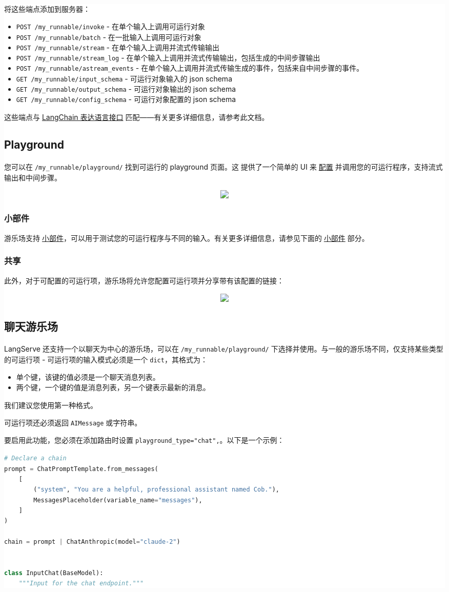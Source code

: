 将这些端点添加到服务器：

- `POST /my_runnable/invoke` - 在单个输入上调用可运行对象
- `POST /my_runnable/batch` - 在一批输入上调用可运行对象
- `POST /my_runnable/stream` - 在单个输入上调用并流式传输输出
- `POST /my_runnable/stream_log` - 在单个输入上调用并流式传输输出，包括生成的中间步骤输出
- `POST /my_runnable/astream_events` - 在单个输入上调用并流式传输生成的事件，包括来自中间步骤的事件。
- `GET /my_runnable/input_schema` - 可运行对象输入的 json schema
- `GET /my_runnable/output_schema` - 可运行对象输出的 json schema
- `GET /my_runnable/config_schema` - 可运行对象配置的 json schema

这些端点与
[LangChain 表达语言接口](https://python.langchain.com/docs/expression_language/interface) 匹配——有关更多详细信息，请参考此文档。

## Playground

您可以在 `/my_runnable/playground/` 找到可运行的 playground 页面。这
提供了一个简单的 UI
来 [配置](https://python.langchain.com/docs/expression_language/how_to/configure)
并调用您的可运行程序，支持流式输出和中间步骤。

<p align="center">
<img src="https://github.com/langchain-ai/langserve/assets/3205522/5ca56e29-f1bb-40f4-84b5-15916384a276" width="50%"/>
</p>

### 小部件

游乐场支持 [小部件](#playground-widgets)，可以用于测试您的可运行程序与不同的输入。有关更多详细信息，请参见下面的 [小部件](#widgets) 部分。

### 共享

此外，对于可配置的可运行项，游乐场将允许您配置可运行项并分享带有该配置的链接：

<p align="center">
<img src="https://github.com/langchain-ai/langserve/assets/3205522/86ce9c59-f8e4-4d08-9fa3-62030e0f521d" width="50%"/>
</p>

## 聊天游乐场

LangServe 还支持一个以聊天为中心的游乐场，可以在 `/my_runnable/playground/` 下选择并使用。与一般的游乐场不同，仅支持某些类型的可运行项 - 可运行项的输入模式必须是一个 `dict`，其格式为：

- 单个键，该键的值必须是一个聊天消息列表。
- 两个键，一个键的值是消息列表，另一个键表示最新的消息。

我们建议您使用第一种格式。

可运行项还必须返回 `AIMessage` 或字符串。

要启用此功能，您必须在添加路由时设置 `playground_type="chat",`。以下是一个示例：

```python
# Declare a chain
prompt = ChatPromptTemplate.from_messages(
    [
        ("system", "You are a helpful, professional assistant named Cob."),
        MessagesPlaceholder(variable_name="messages"),
    ]
)

chain = prompt | ChatAnthropic(model="claude-2")


class InputChat(BaseModel):
    """Input for the chat endpoint."""

```